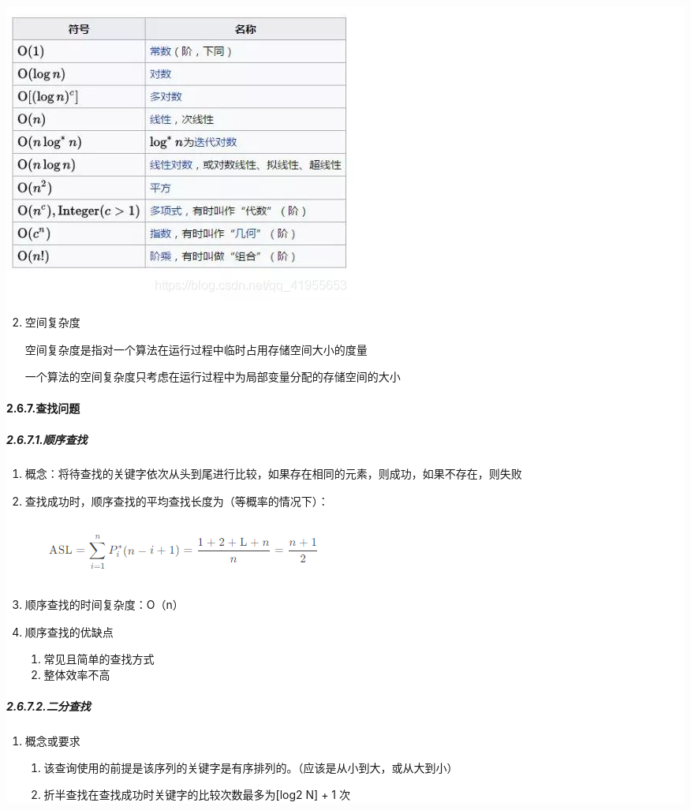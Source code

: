    ![img](../../imgs/20190622220425561.png)

2. 空间复杂度

   空间复杂度是指对一个算法在运行过程中临时占用存储空间大小的度量

   一个算法的空间复杂度只考虑在运行过程中为局部变量分配的存储空间的大小

#### 2.6.7.查找问题

##### 2.6.7.1.顺序查找

1. 概念：将待查找的关键字依次从头到尾进行比较，如果存在相同的元素，则成功，如果不存在，则失败

2. 查找成功时，顺序查找的平均查找长度为（等概率的情况下）：

   ![image-20221029132135665](../../imgs/image-20221029132135665.png)

3. 顺序查找的时间复杂度：O（n）

4. 顺序查找的优缺点

   1. 常见且简单的查找方式
   2. 整体效率不高

##### 2.6.7.2.二分查找

1. 概念或要求

   1. 该查询使用的前提是该序列的关键字是有序排列的。（应该是从小到大，或从大到小）

   2. 折半查找在查找成功时关键字的比较次数最多为[log2 N] + 1 次

